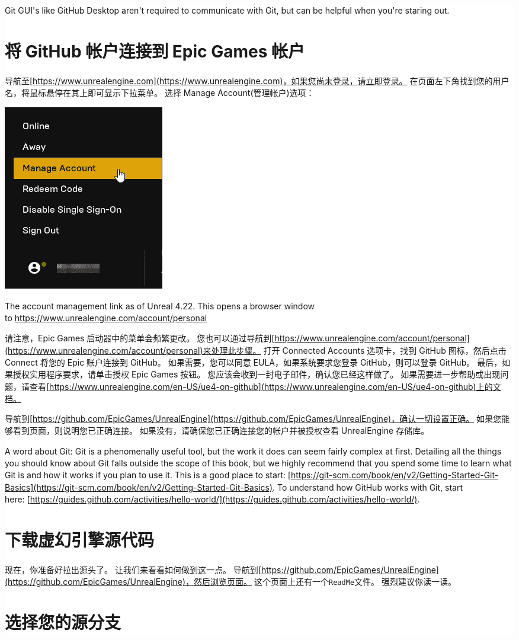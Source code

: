 Git GUI's like GitHub Desktop aren't required to communicate with Git, but can be helpful when you're staring out.

# 将 GitHub 帐户连接到 Epic Games 帐户

导航至[https://www.unrealengine.com](https://www.unrealengine.com)，如果您尚未登录，请立即登录。 在页面左下角找到您的用户名，将鼠标悬停在其上即可显示下拉菜单。 选择 Manage Account(管理帐户)选项：

![](img/ecc01e03-7170-4d58-a727-bd7d98c625ef.png)

The account management link as of Unreal 4.22\. This opens a browser window to https://www.unrealengine.com/account/personal

请注意，Epic Games 启动器中的菜单会频繁更改。 您也可以通过导航到[https://www.unrealengine.com/account/personal](https://www.unrealengine.com/account/personal)来处理此步骤。 打开 Connected Accounts 选项卡，找到 GitHub 图标，然后点击 Connect 将您的 Epic 账户连接到 GitHub。 如果需要，您可以同意 EULA，如果系统要求您登录 GitHub，则可以登录 GitHub。 最后，如果授权实用程序要求，请单击授权 Epic Games 按钮。 您应该会收到一封电子邮件，确认您已经这样做了。 如果需要进一步帮助或出现问题，请查看[https://www.unrealengine.com/en-US/ue4-on-github](https://www.unrealengine.com/en-US/ue4-on-github)上的文档。

导航到[https://github.com/EpicGames/UnrealEngine](https://github.com/EpicGames/UnrealEngine)，确认一切设置正确。 如果您能够看到页面，则说明您已正确连接。 如果没有，请确保您已正确连接您的帐户并被授权查看 UnrealEngine 存储库。

A word about Git: Git is a phenomenally useful tool, but the work it does can seem fairly complex at first. Detailing all the things you should know about Git falls outside the scope of this book, but we highly recommend that you spend some time to learn what Git is and how it works if you plan to use it. This is a good place to start: [https://git-scm.com/book/en/v2/Getting-Started-Git-Basics](https://git-scm.com/book/en/v2/Getting-Started-Git-Basics). To understand how GitHub works with Git, start here: [https://guides.github.com/activities/hello-world/](https://guides.github.com/activities/hello-world/).

# 下载虚幻引擎源代码

现在，你准备好拉出源头了。 让我们来看看如何做到这一点。 导航到[https://github.com/EpicGames/UnrealEngine](https://github.com/EpicGames/UnrealEngine)，然后浏览页面。 这个页面上还有一个`ReadMe`文件。 强烈建议你读一读。

# 选择您的源分支

